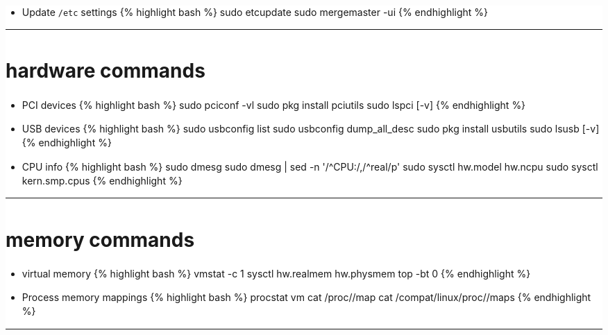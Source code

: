 + Update `/etc` settings
{% highlight bash %}
sudo etcupdate
sudo mergemaster -ui
{% endhighlight %}

---

# hardware commands
+ PCI devices
{% highlight bash %}
sudo pciconf -vl
sudo pkg install pciutils
sudo lspci [-v]
{% endhighlight %}

+ USB devices
{% highlight bash %}
sudo usbconfig list
sudo usbconfig dump_all_desc
sudo pkg install usbutils
sudo lsusb [-v]
{% endhighlight %}

+ CPU info
{% highlight bash %}
sudo dmesg
sudo dmesg | sed -n '/^CPU:/,/^real/p'
sudo sysctl hw.model hw.ncpu
sudo sysctl kern.smp.cpus
{% endhighlight %}

---

# memory commands
+ virtual memory
{% highlight bash %}
vmstat -c 1
sysctl hw.realmem hw.physmem
top -bt 0
{% endhighlight %}

+ Process memory mappings
{% highlight bash %}
procstat vm <pid>
cat /proc/<pid>/map
cat /compat/linux/proc/<pid>/maps
{% endhighlight %}

---
